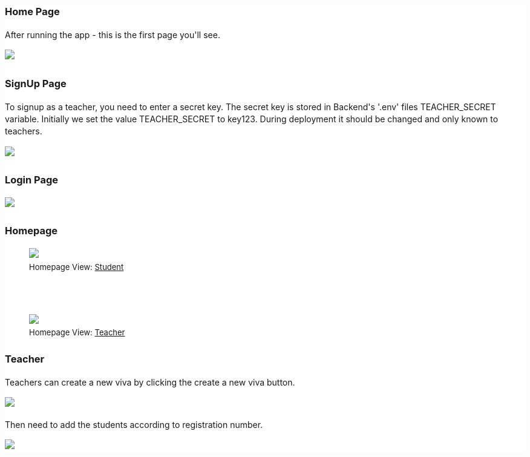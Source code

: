 ### Home Page

After running the app - this is the first page you'll see.

<img src="https://github.com/CSE-446-2016/Viva-Management-G06/blob/32b59664fab27082a77f1620b596f3c091d8e90f/Images/im1.png" width="500" >

### SignUp Page

To signup as a teacher, you need to enter a secret key. The secret key is stored in Backend's '.env' files TEACHER_SECRET variable.
Initially we set the value TEACHER_SECRET to key123. During deployment it should be changed and only known to teachers.

<img src="https://github.com/CSE-446-2016/Viva-Management-G06/blob/6b007c781bd68eadb5b08bb4fa4e8ec341634d0e/Images/img2.png" width="500" >

### Login Page

<img src="https://github.com/CSE-446-2016/Viva-Management-G06/blob/0720dada8992955bc7c6e9a1469bb6ae90c87b85/Images/login.jpg" width="500" >

### Homepage


<figure>
    <img src='https://github.com/CSE-446-2016/Viva-Management-G06/blob/5a4bcbd0c38b5eaa086c79b39e4a9368f0d8c495/Images/studenthompage.jpg' width="500"/>
    <font size="2">
    <figcaption> Homepage View: <a href= "hhttps://github.com/CSE-446-2016/Viva-Management-G06/blob/5a4bcbd0c38b5eaa086c79b39e4a9368f0d8c495/Images/studenthompage.jpg">      Student </a> 
    </figcaption>
    </font>
</figure>
 <br/>
 <br/>


<figure>
    <img src='https://github.com/CSE-446-2016/Viva-Management-G06/blob/c32e3496892f8ad94d42ec7fc703de00346afda7/Images/teacher%20homepage.jpg' width="500"/>
    <font size="2">
    <figcaption> Homepage View: <a href= "https://github.com/CSE-446-2016/Viva-Management-G06/blob/c32e3496892f8ad94d42ec7fc703de00346afda7/Images/teacher%20homepage.jpg"> Teacher </a> 
    </figcaption>
    </font>
</figure>

### Teacher
Teachers can create a new viva by clicking the create a new viva button.

<img src="https://github.com/CSE-446-2016/Viva-Management-G06/blob/04b49353ee2e78a06006d01ed97c67c2616af0f0/Images/create%20viva%201.jpg" width="500" >


Then need to add the students according to registration number.

<img src="https://github.com/CSE-446-2016/Viva-Management-G06/blob/04b49353ee2e78a06006d01ed97c67c2616af0f0/Images/create%20viva%202.jpg" width="500" >
